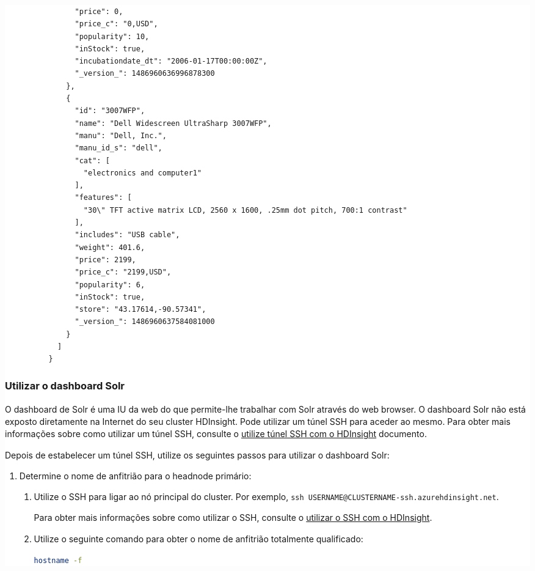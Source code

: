                     "price": 0,
                    "price_c": "0,USD",
                    "popularity": 10,
                    "inStock": true,
                    "incubationdate_dt": "2006-01-17T00:00:00Z",
                    "_version_": 1486960636996878300
                  },
                  {
                    "id": "3007WFP",
                    "name": "Dell Widescreen UltraSharp 3007WFP",
                    "manu": "Dell, Inc.",
                    "manu_id_s": "dell",
                    "cat": [
                      "electronics and computer1"
                    ],
                    "features": [
                      "30\" TFT active matrix LCD, 2560 x 1600, .25mm dot pitch, 700:1 contrast"
                    ],
                    "includes": "USB cable",
                    "weight": 401.6,
                    "price": 2199,
                    "price_c": "2199,USD",
                    "popularity": 6,
                    "inStock": true,
                    "store": "43.17614,-90.57341",
                    "_version_": 1486960637584081000
                  }
                ]
              }

### <a name="using-the-solr-dashboard"></a>Utilizar o dashboard Solr

O dashboard de Solr é uma IU da web do que permite-lhe trabalhar com Solr através do web browser. O dashboard Solr não está exposto diretamente na Internet do seu cluster HDInsight. Pode utilizar um túnel SSH para aceder ao mesmo. Para obter mais informações sobre como utilizar um túnel SSH, consulte o [utilize túnel SSH com o HDInsight](hdinsight-linux-ambari-ssh-tunnel.md) documento.

Depois de estabelecer um túnel SSH, utilize os seguintes passos para utilizar o dashboard Solr:

1. Determine o nome de anfitrião para o headnode primário:

   1. Utilize o SSH para ligar ao nó principal do cluster. Por exemplo, `ssh USERNAME@CLUSTERNAME-ssh.azurehdinsight.net`.

       Para obter mais informações sobre como utilizar o SSH, consulte o [utilizar o SSH com o HDInsight](hdinsight-hadoop-linux-use-ssh-unix.md).

   2. Utilize o seguinte comando para obter o nome de anfitrião totalmente qualificado:

        ```bash
        hostname -f
        ```
